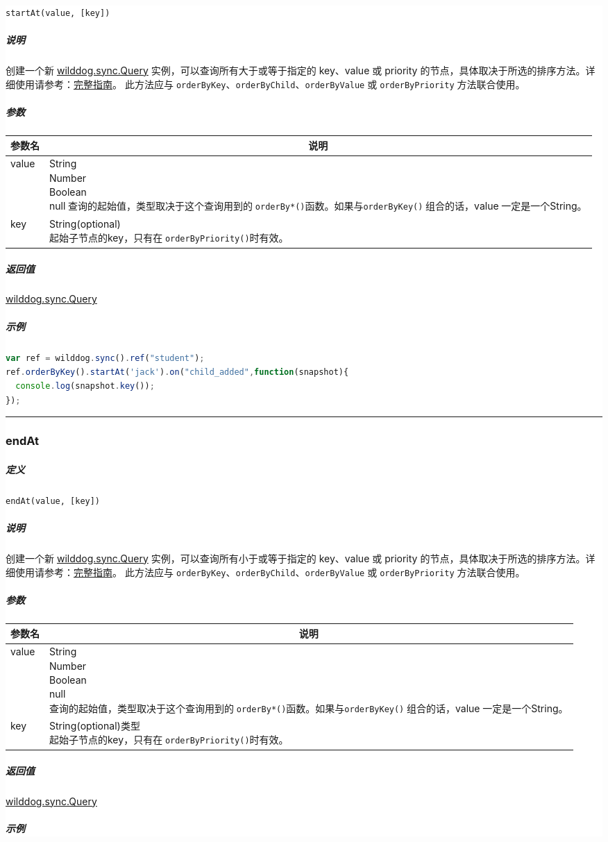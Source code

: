 `startAt(value, [key])`

##### 说明

创建一个新 [wilddog.sync.Query](/api/sync/web/Query.html) 实例，可以查询所有大于或等于指定的 key、value 或 priority 的节点，具体取决于所选的排序方法。详细使用请参考：[完整指南](../../../guide/sync/web/retrieve-data.html#根据数据筛选结果监听)。
此方法应与 `orderByKey`、`orderByChild`、`orderByValue` 或 `orderByPriority` 方法联合使用。

##### 参数

| 参数名  | 说明                                       |
| -----  | ---------------------------------------- |
| value |  String<br>Number<br>Boolean<br>null 查询的起始值，类型取决于这个查询用到的 `orderBy*()`函数。如果与`orderByKey()` 组合的话，value 一定是一个String。 |
| key   | String(optional)<br>起始子节点的key，只有在 `orderByPriority()`时有效。    |

##### 返回值

[wilddog.sync.Query](/api/sync/web/Query.html)

##### 示例

```js
var ref = wilddog.sync().ref("student");
ref.orderByKey().startAt('jack').on("child_added",function(snapshot){
  console.log(snapshot.key());
});
```
---

### endAt

##### 定义

`endAt(value, [key])`

##### 说明

创建一个新 [wilddog.sync.Query](/api/sync/web/Query.html) 实例，可以查询所有小于或等于指定的 key、value 或 priority 的节点，具体取决于所选的排序方法。详细使用请参考：[完整指南](../../../guide/sync/web/retrieve-data.html#根据数据筛选结果监听)。
此方法应与 `orderByKey`、`orderByChild`、`orderByValue` 或 `orderByPriority` 方法联合使用。

##### 参数

| 参数名   | 说明                                       |
| ----- | ---------------------------------------- |
| value | String<br>Number<br>Boolean<br>null<br>查询的起始值，类型取决于这个查询用到的 `orderBy*()`函数。如果与`orderByKey()` 组合的话，value 一定是一个String。 |
| key   | String(optional)类型<br>起始子节点的key，只有在 `orderByPriority()`时有效。    |


##### 返回值

[wilddog.sync.Query](/api/sync/web/Query.html)

##### 示例
